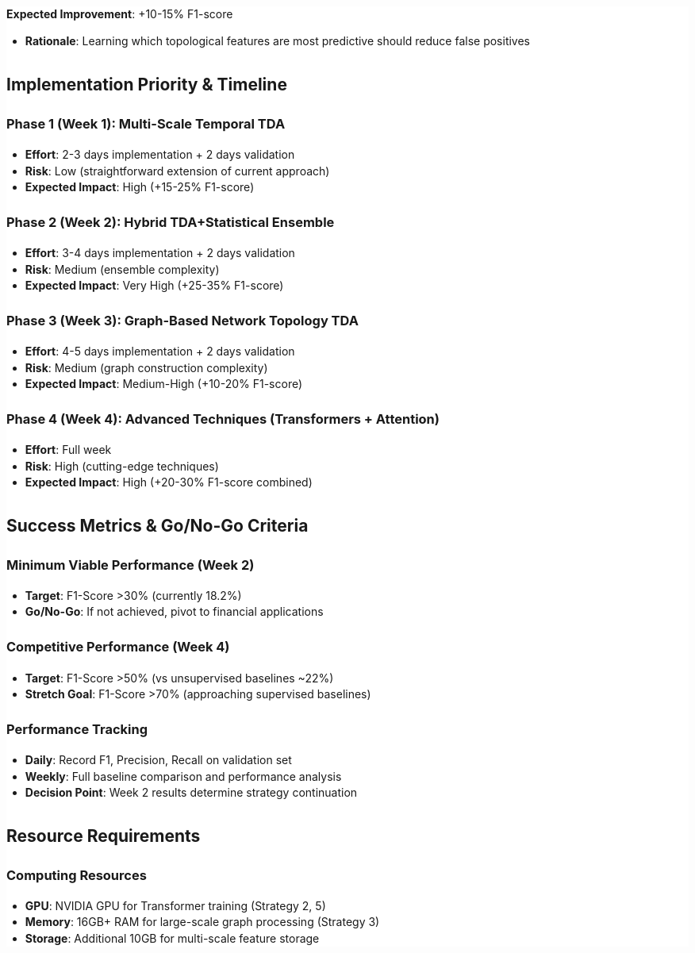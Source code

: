 **Expected Improvement**: +10-15% F1-score
- **Rationale**: Learning which topological features are most predictive should reduce false positives

## Implementation Priority & Timeline

### Phase 1 (Week 1): Multi-Scale Temporal TDA
- **Effort**: 2-3 days implementation + 2 days validation
- **Risk**: Low (straightforward extension of current approach)
- **Expected Impact**: High (+15-25% F1-score)

### Phase 2 (Week 2): Hybrid TDA+Statistical Ensemble  
- **Effort**: 3-4 days implementation + 2 days validation
- **Risk**: Medium (ensemble complexity)
- **Expected Impact**: Very High (+25-35% F1-score)

### Phase 3 (Week 3): Graph-Based Network Topology TDA
- **Effort**: 4-5 days implementation + 2 days validation  
- **Risk**: Medium (graph construction complexity)
- **Expected Impact**: Medium-High (+10-20% F1-score)

### Phase 4 (Week 4): Advanced Techniques (Transformers + Attention)
- **Effort**: Full week
- **Risk**: High (cutting-edge techniques)
- **Expected Impact**: High (+20-30% F1-score combined)

## Success Metrics & Go/No-Go Criteria

### Minimum Viable Performance (Week 2)
- **Target**: F1-Score >30% (currently 18.2%)
- **Go/No-Go**: If not achieved, pivot to financial applications

### Competitive Performance (Week 4)  
- **Target**: F1-Score >50% (vs unsupervised baselines ~22%)
- **Stretch Goal**: F1-Score >70% (approaching supervised baselines)

### Performance Tracking
- **Daily**: Record F1, Precision, Recall on validation set
- **Weekly**: Full baseline comparison and performance analysis
- **Decision Point**: Week 2 results determine strategy continuation

## Resource Requirements

### Computing Resources
- **GPU**: NVIDIA GPU for Transformer training (Strategy 2, 5)
- **Memory**: 16GB+ RAM for large-scale graph processing (Strategy 3)
- **Storage**: Additional 10GB for multi-scale feature storage
